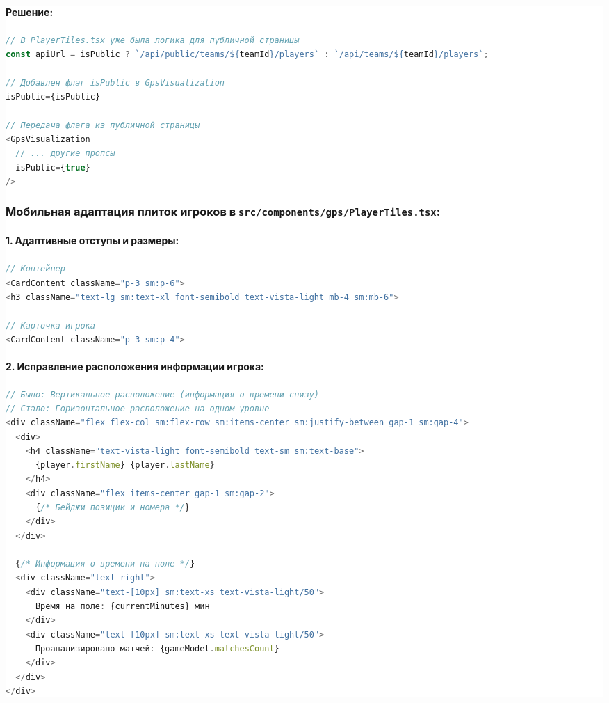 #### **Решение:**
```typescript
// В PlayerTiles.tsx уже была логика для публичной страницы
const apiUrl = isPublic ? `/api/public/teams/${teamId}/players` : `/api/teams/${teamId}/players`;

// Добавлен флаг isPublic в GpsVisualization
isPublic={isPublic}

// Передача флага из публичной страницы
<GpsVisualization
  // ... другие пропсы
  isPublic={true}
/>
```

### **Мобильная адаптация плиток игроков в `src/components/gps/PlayerTiles.tsx`:**

#### **1. Адаптивные отступы и размеры:**
```typescript
// Контейнер
<CardContent className="p-3 sm:p-6">
<h3 className="text-lg sm:text-xl font-semibold text-vista-light mb-4 sm:mb-6">

// Карточка игрока
<CardContent className="p-3 sm:p-4">
```

#### **2. Исправление расположения информации игрока:**
```typescript
// Было: Вертикальное расположение (информация о времени снизу)
// Стало: Горизонтальное расположение на одном уровне
<div className="flex flex-col sm:flex-row sm:items-center sm:justify-between gap-1 sm:gap-4">
  <div>
    <h4 className="text-vista-light font-semibold text-sm sm:text-base">
      {player.firstName} {player.lastName}
    </h4>
    <div className="flex items-center gap-1 sm:gap-2">
      {/* Бейджи позиции и номера */}
    </div>
  </div>
  
  {/* Информация о времени на поле */}
  <div className="text-right">
    <div className="text-[10px] sm:text-xs text-vista-light/50">
      Время на поле: {currentMinutes} мин
    </div>
    <div className="text-[10px] sm:text-xs text-vista-light/50">
      Проанализировано матчей: {gameModel.matchesCount}
    </div>
  </div>
</div>
```
